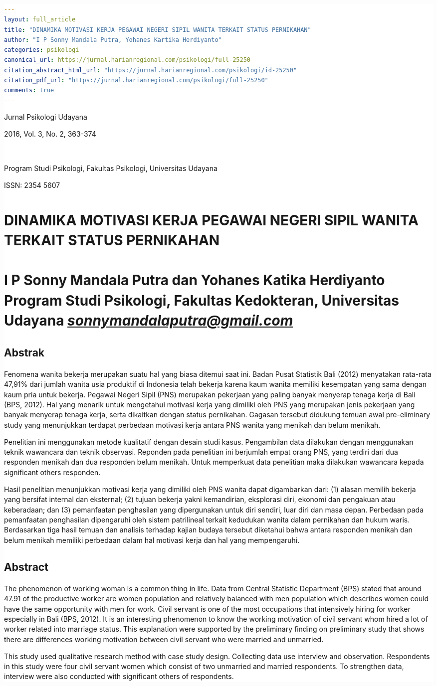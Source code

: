 ```yaml
---
layout: full_article
title: "DINAMIKA MOTIVASI KERJA PEGAWAI NEGERI SIPIL WANITA TERKAIT STATUS PERNIKAHAN"
author: "I P Sonny Mandala Putra, Yohanes Kartika Herdiyanto"
categories: psikologi
canonical_url: https://jurnal.harianregional.com/psikologi/full-25250 
citation_abstract_html_url: "https://jurnal.harianregional.com/psikologi/id-25250"
citation_pdf_url: "https://jurnal.harianregional.com/psikologi/full-25250"  
comments: true
---
```


<div>
<p><span class="font1">Jurnal Psikologi Udayana</span></p>
<p><span class="font1">2016, Vol. 3, No. 2, 363-374</span></p>
</div><br clear="all">
<p><span class="font1">Program Studi Psikologi, Fakultas Psikologi, Universitas Udayana</span></p>
<p><span class="font1">ISSN: 2354 5607</span></p><a name="caption1"></a>
<h1><a name="bookmark0"></a><span class="font4"><a name="bookmark1"></a>DINAMIKA MOTIVASI KERJA PEGAWAI NEGERI SIPIL WANITA TERKAIT STATUS PERNIKAHAN</span></h1>
<h1><a name="bookmark2"></a><span class="font4"><a name="bookmark3"></a>I P Sonny Mandala Putra dan Yohanes Katika Herdiyanto Program Studi Psikologi, Fakultas Kedokteran, Universitas Udayana </span><a href="mailto:sonnymandalaputra@gmail.com"><span class="font3" style="font-style:italic;">sonnymandalaputra@gmail.com</span></a></h1>
<h2><a name="bookmark4"></a><span class="font3" style="font-weight:bold;"><a name="bookmark5"></a>Abstrak</span></h2>
<p><span class="font1">Fenomena wanita bekerja merupakan suatu hal yang biasa ditemui saat ini. Badan Pusat Statistik Bali (2012) menyatakan rata-rata 47,91% dari jumlah wanita usia produktif di Indonesia telah bekerja karena kaum wanita memiliki kesempatan yang sama dengan kaum pria untuk bekerja. Pegawai Negeri Sipil (PNS) merupakan pekerjaan yang paling banyak menyerap tenaga kerja di Bali (BPS, 2012). Hal yang menarik untuk mengetahui motivasi kerja yang dimiliki oleh PNS yang merupakan jenis pekerjaan yang banyak menyerap tenaga kerja, serta dikaitkan dengan status pernikahan. Gagasan tersebut didukung temuan awal pre-eliminary study yang menunjukkan terdapat perbedaan motivasi kerja antara PNS wanita yang menikah dan belum menikah.</span></p>
<p><span class="font1">Penelitian ini menggunakan metode kualitatif dengan desain studi kasus. Pengambilan data dilakukan dengan menggunakan teknik wawancara dan teknik observasi. Reponden pada penelitian ini berjumlah empat orang PNS, yang terdiri dari dua responden menikah dan dua responden belum menikah. Untuk memperkuat data penelitian maka dilakukan wawancara kepada significant others responden.</span></p>
<p><span class="font1">Hasil penelitian menunjukkan motivasi kerja yang dimiliki oleh PNS wanita dapat digambarkan dari: (1) alasan memilih bekerja yang bersifat internal dan eksternal; (2) tujuan bekerja yakni kemandirian, eksplorasi diri, ekonomi dan pengakuan atau keberadaan; dan (3) pemanfaatan penghasilan yang dipergunakan untuk diri sendiri, luar diri dan masa depan. Perbedaan pada pemanfaatan penghasilan dipengaruhi oleh sistem patrilineal terkait kedudukan wanita dalam pernikahan dan hukum waris. Berdasarkan tiga hasil temuan dan analisis terhadap kajian budaya tersebut diketahui bahwa antara responden menikah dan belum menikah memiliki perbedaan dalam hal motivasi kerja dan hal yang mempengaruhi.</span></p>
<h2><a name="bookmark6"></a><span class="font3" style="font-weight:bold;"><a name="bookmark7"></a>Abstract</span></h2>
<p><span class="font1">The phenomenon of working woman is a common thing in life. Data from Central Statistic Department (BPS) stated that around 47.91 of the productive worker are women population and relatively balanced with men population which describes women could have the same opportunity with men for work. Civil servant is one of the most occupations that intensively hiring for worker especially in Bali (BPS, 2012). It is an interesting phenomenon to know the working motivation of civil servant whom hired a lot of worker related into marriage status. This explanation were supported by the preliminary finding on preliminary study that shows there are differences working motivation between civil servant who were married and unmarried.</span></p>
<p><span class="font1">This study used qualitative research method with case study design. Collecting data use interview and observation. Respondents in this study were four civil servant women which consist of two unmarried and married respondents. To strengthen data, interview were also conducted with significant others of respondents.</span></p>